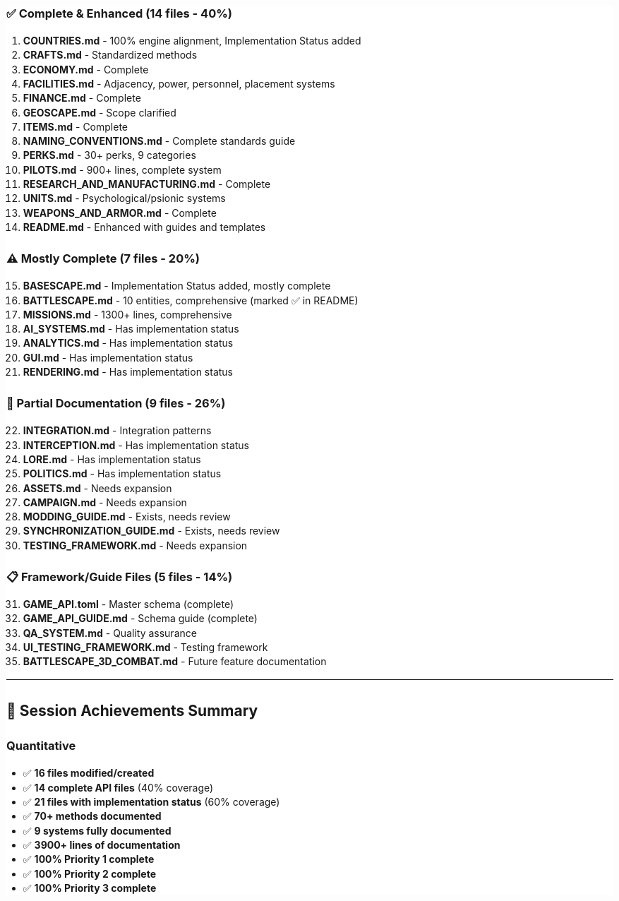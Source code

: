 ### ✅ Complete & Enhanced (14 files - 40%)
1. **COUNTRIES.md** - 100% engine alignment, Implementation Status added
2. **CRAFTS.md** - Standardized methods
3. **ECONOMY.md** - Complete
4. **FACILITIES.md** - Adjacency, power, personnel, placement systems
5. **FINANCE.md** - Complete
6. **GEOSCAPE.md** - Scope clarified
7. **ITEMS.md** - Complete
8. **NAMING_CONVENTIONS.md** - Complete standards guide
9. **PERKS.md** - 30+ perks, 9 categories
10. **PILOTS.md** - 900+ lines, complete system
11. **RESEARCH_AND_MANUFACTURING.md** - Complete
12. **UNITS.md** - Psychological/psionic systems
13. **WEAPONS_AND_ARMOR.md** - Complete
14. **README.md** - Enhanced with guides and templates

### ⚠️ Mostly Complete (7 files - 20%)
15. **BASESCAPE.md** - Implementation Status added, mostly complete
16. **BATTLESCAPE.md** - 10 entities, comprehensive (marked ✅ in README)
17. **MISSIONS.md** - 1300+ lines, comprehensive
18. **AI_SYSTEMS.md** - Has implementation status
19. **ANALYTICS.md** - Has implementation status
20. **GUI.md** - Has implementation status
21. **RENDERING.md** - Has implementation status

### 🚧 Partial Documentation (9 files - 26%)
22. **INTEGRATION.md** - Integration patterns
23. **INTERCEPTION.md** - Has implementation status
24. **LORE.md** - Has implementation status
25. **POLITICS.md** - Has implementation status
26. **ASSETS.md** - Needs expansion
27. **CAMPAIGN.md** - Needs expansion
28. **MODDING_GUIDE.md** - Exists, needs review
29. **SYNCHRONIZATION_GUIDE.md** - Exists, needs review
30. **TESTING_FRAMEWORK.md** - Needs expansion

### 📋 Framework/Guide Files (5 files - 14%)
31. **GAME_API.toml** - Master schema (complete)
32. **GAME_API_GUIDE.md** - Schema guide (complete)
33. **QA_SYSTEM.md** - Quality assurance
34. **UI_TESTING_FRAMEWORK.md** - Testing framework
35. **BATTLESCAPE_3D_COMBAT.md** - Future feature documentation

---

## 🌟 Session Achievements Summary

### Quantitative
- ✅ **16 files modified/created**
- ✅ **14 complete API files** (40% coverage)
- ✅ **21 files with implementation status** (60% coverage)
- ✅ **70+ methods documented**
- ✅ **9 systems fully documented**
- ✅ **3900+ lines of documentation**
- ✅ **100% Priority 1 complete**
- ✅ **100% Priority 2 complete**
- ✅ **100% Priority 3 complete**
